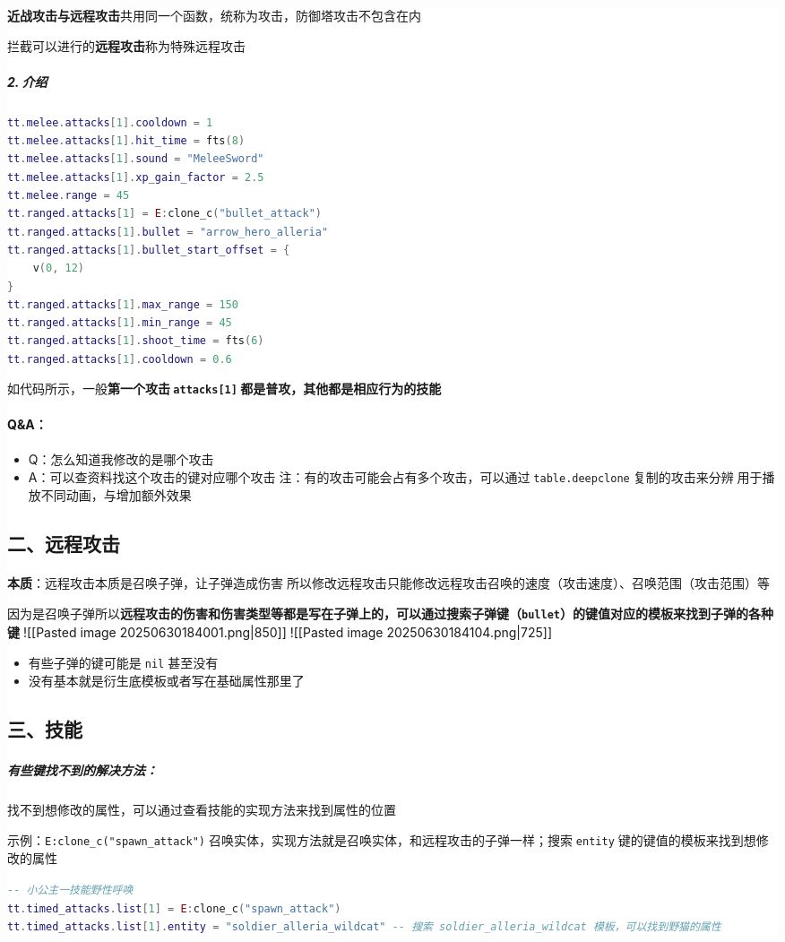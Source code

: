 **近战攻击与远程攻击**共用同一个函数，统称为攻击，防御塔攻击不包含在内

拦截可以进行的**远程攻击**称为特殊远程攻击

##### 2. 介绍
```lua
tt.melee.attacks[1].cooldown = 1
tt.melee.attacks[1].hit_time = fts(8)
tt.melee.attacks[1].sound = "MeleeSword"
tt.melee.attacks[1].xp_gain_factor = 2.5
tt.melee.range = 45
tt.ranged.attacks[1] = E:clone_c("bullet_attack")
tt.ranged.attacks[1].bullet = "arrow_hero_alleria"
tt.ranged.attacks[1].bullet_start_offset = {
	v(0, 12)
}
tt.ranged.attacks[1].max_range = 150
tt.ranged.attacks[1].min_range = 45
tt.ranged.attacks[1].shoot_time = fts(6)
tt.ranged.attacks[1].cooldown = 0.6
```
如代码所示，一般**第一个攻击 `attacks[1]` 都是普攻，其他都是相应行为的技能**

#### Q&A：
- Q：怎么知道我修改的是哪个攻击
- A：可以查资料找这个攻击的键对应哪个攻击
注：有的攻击可能会占有多个攻击，可以通过 `table.deepclone` 复制的攻击来分辨
用于播放不同动画，与增加额外效果

## 二、远程攻击
**本质**：远程攻击本质是召唤子弹，让子弹造成伤害
所以修改远程攻击只能修改远程攻击召唤的速度（攻击速度）、召唤范围（攻击范围）等

因为是召唤子弹所以**远程攻击的伤害和伤害类型等都是写在子弹上的，可以通过搜索子弹键（`bullet`）的键值对应的模板来找到子弹的各种键**
![[Pasted image 20250630184001.png|850]]
![[Pasted image 20250630184104.png|725]]
- 有些子弹的键可能是 `nil` 甚至没有
- 没有基本就是衍生底模板或者写在基础属性那里了

## 三、技能
##### 有些键找不到的解决方法：
找不到想修改的属性，可以通过查看技能的实现方法来找到属性的位置

示例：`E:clone_c("spawn_attack")` 召唤实体，实现方法就是召唤实体，和远程攻击的子弹一样；搜索 `entity` 键的键值的模板来找到想修改的属性
```lua
-- 小公主一技能野性呼唤
tt.timed_attacks.list[1] = E:clone_c("spawn_attack")
tt.timed_attacks.list[1].entity = "soldier_alleria_wildcat"	-- 搜索 soldier_alleria_wildcat 模板，可以找到野猫的属性
```
